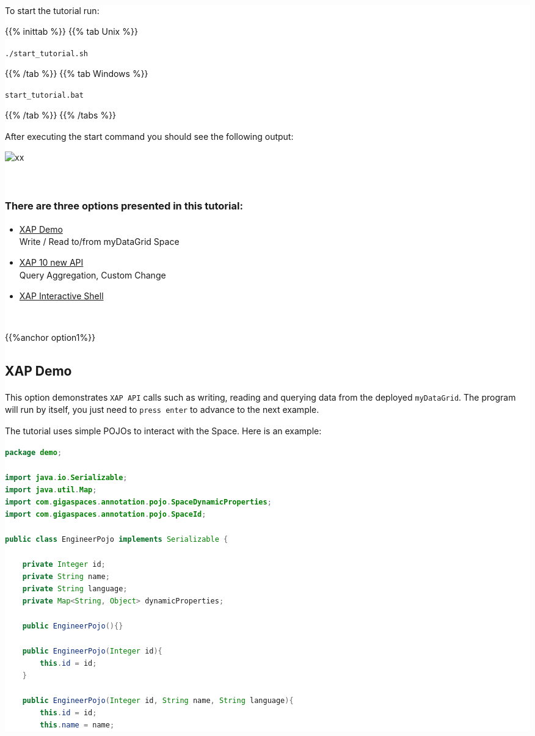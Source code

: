 To start the tutorial run:


{{% inittab %}}
{{% tab Unix %}}
```bash
./start_tutorial.sh
```
{{% /tab %}}
{{% tab Windows %}}
```bash
start_tutorial.bat
```
{{% /tab %}}
{{% /tabs %}}


After executing the start command you should see the following output:

![xx](/attachment_files/qsg/XAP-Interactive-Tutorial-screenshot.png)


<br>

### There are three options presented in this tutorial:

- [XAP Demo](#option1)<br>
Write / Read to/from myDataGrid Space

- [XAP 10 new API](#option2)<br>
Query Aggregation, Custom Change

- [XAP Interactive Shell](#option3)

<br>

{{%anchor option1%}}

## XAP Demo

This option demonstrates `XAP API` calls such as writing, reading and querying data from the deployed `myDataGrid`.
The program will run by itself, you just need to `press enter` to advance to the next example.

The tutorial uses simple POJOs to interact with the Space. Here is an example:

```java
package demo;

import java.io.Serializable;
import java.util.Map;
import com.gigaspaces.annotation.pojo.SpaceDynamicProperties;
import com.gigaspaces.annotation.pojo.SpaceId;

public class EngineerPojo implements Serializable {

	private Integer id;
	private String name;
	private String language;
	private Map<String, Object> dynamicProperties;

	public EngineerPojo(){}

	public EngineerPojo(Integer id){
		this.id = id;
	}

	public EngineerPojo(Integer id, String name, String language){
		this.id = id;
		this.name = name;
```